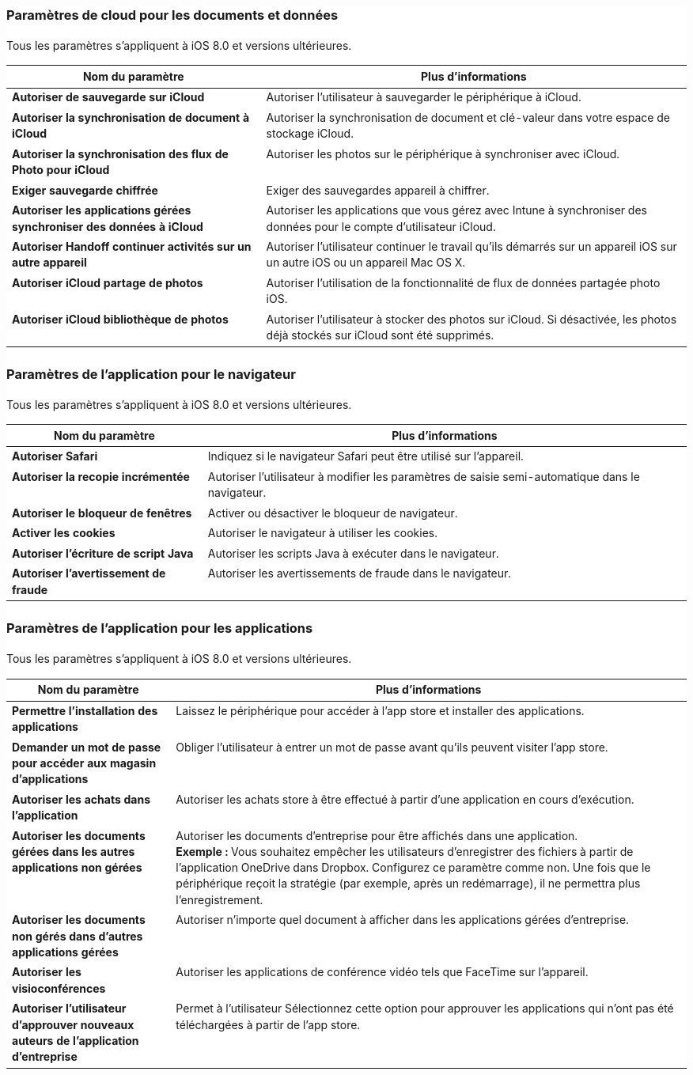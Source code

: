 ### Paramètres de cloud pour les documents et données
Tous les paramètres s’appliquent à iOS 8.0 et versions ultérieures.

|Nom du paramètre|Plus d’informations|
|----------------|-------|
|**Autoriser de sauvegarde sur iCloud**|Autoriser l’utilisateur à sauvegarder le périphérique à iCloud.|
|**Autoriser la synchronisation de document à iCloud**|Autoriser la synchronisation de document et clé-valeur dans votre espace de stockage iCloud.|
|**Autoriser la synchronisation des flux de Photo pour iCloud**|Autoriser les photos sur le périphérique à synchroniser avec iCloud.|
|**Exiger sauvegarde chiffrée**|Exiger des sauvegardes appareil à chiffrer.|
|**Autoriser les applications gérées synchroniser des données à iCloud**|Autoriser les applications que vous gérez avec Intune à synchroniser des données pour le compte d’utilisateur iCloud.|
|**Autoriser Handoff continuer activités sur un autre appareil**|Autoriser l’utilisateur continuer le travail qu’ils démarrés sur un appareil iOS sur un autre iOS ou un appareil Mac OS X.|
|**Autoriser iCloud partage de photos**|Autoriser l’utilisation de la fonctionnalité de flux de données partagée photo iOS.|
|**Autoriser iCloud bibliothèque de photos**|Autoriser l’utilisateur à stocker des photos sur iCloud. Si désactivée, les photos déjà stockés sur iCloud sont été supprimés.|

### Paramètres de l’application pour le navigateur
Tous les paramètres s’appliquent à iOS 8.0 et versions ultérieures.

|Nom du paramètre|Plus d’informations|
|----------------|-------|
|**Autoriser Safari**|Indiquez si le navigateur Safari peut être utilisé sur l’appareil.|
|**Autoriser la recopie incrémentée**|Autoriser l’utilisateur à modifier les paramètres de saisie semi-automatique dans le navigateur.|
|**Autoriser le bloqueur de fenêtres**|Activer ou désactiver le bloqueur de navigateur.|
|**Activer les cookies**|Autoriser le navigateur à utiliser les cookies.|
|**Autoriser l’écriture de script Java**|Autoriser les scripts Java à exécuter dans le navigateur.|
|**Autoriser l’avertissement de fraude**|Autoriser les avertissements de fraude dans le navigateur.|

### Paramètres de l’application pour les applications
Tous les paramètres s’appliquent à iOS 8.0 et versions ultérieures.

|Nom du paramètre|Plus d’informations|
|----------------|-------|
|**Permettre l’installation des applications**|Laissez le périphérique pour accéder à l’app store et installer des applications.|
|**Demander un mot de passe pour accéder aux magasin d’applications**|Obliger l’utilisateur à entrer un mot de passe avant qu’ils peuvent visiter l’app store.|
|**Autoriser les achats dans l’application**|Autoriser les achats store à être effectué à partir d’une application en cours d’exécution.|
|**Autoriser les documents gérées dans les autres applications non gérées**|Autoriser les documents d’entreprise pour être affichés dans une application.<br>**Exemple :** Vous souhaitez empêcher les utilisateurs d’enregistrer des fichiers à partir de l’application OneDrive dans Dropbox. Configurez ce paramètre comme non. Une fois que le périphérique reçoit la stratégie (par exemple, après un redémarrage), il ne permettra plus l’enregistrement.|
|**Autoriser les documents non gérés dans d’autres applications gérées**|Autoriser n’importe quel document à afficher dans les applications gérées d’entreprise.|
|**Autoriser les visioconférences**|Autoriser les applications de conférence vidéo tels que FaceTime sur l’appareil.|
|**Autoriser l’utilisateur d’approuver nouveaux auteurs de l’application d’entreprise**|Permet à l’utilisateur Sélectionnez cette option pour approuver les applications qui n’ont pas été téléchargées à partir de l’app store.|
